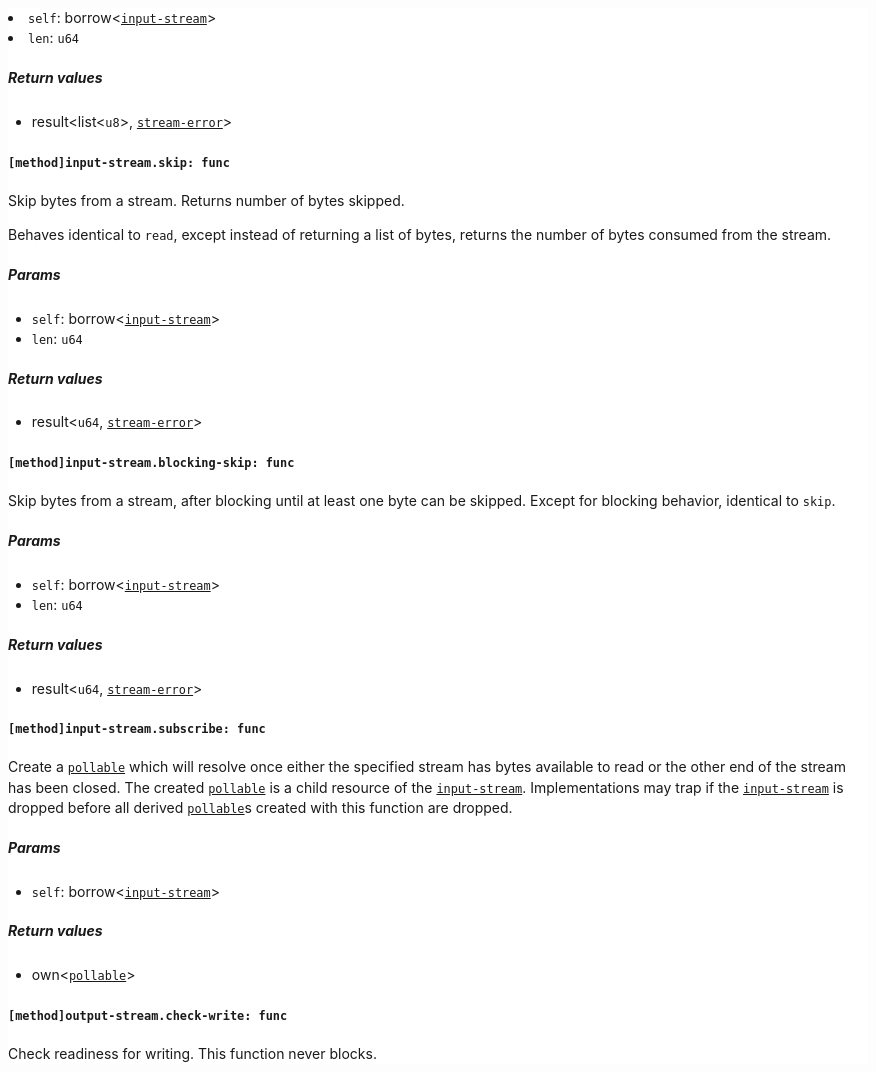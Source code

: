 <li><a id="method_input_stream_blocking_read.self"></a><code>self</code>: borrow&lt;<a href="#input_stream"><a href="#input_stream"><code>input-stream</code></a></a>&gt;</li>
<li><a id="method_input_stream_blocking_read.len"></a><code>len</code>: <code>u64</code></li>
</ul>
<h5>Return values</h5>
<ul>
<li><a id="method_input_stream_blocking_read.0"></a> result&lt;list&lt;<code>u8</code>&gt;, <a href="#stream_error"><a href="#stream_error"><code>stream-error</code></a></a>&gt;</li>
</ul>
<h4><a id="method_input_stream_skip"></a><code>[method]input-stream.skip: func</code></h4>
<p>Skip bytes from a stream. Returns number of bytes skipped.</p>
<p>Behaves identical to <code>read</code>, except instead of returning a list
of bytes, returns the number of bytes consumed from the stream.</p>
<h5>Params</h5>
<ul>
<li><a id="method_input_stream_skip.self"></a><code>self</code>: borrow&lt;<a href="#input_stream"><a href="#input_stream"><code>input-stream</code></a></a>&gt;</li>
<li><a id="method_input_stream_skip.len"></a><code>len</code>: <code>u64</code></li>
</ul>
<h5>Return values</h5>
<ul>
<li><a id="method_input_stream_skip.0"></a> result&lt;<code>u64</code>, <a href="#stream_error"><a href="#stream_error"><code>stream-error</code></a></a>&gt;</li>
</ul>
<h4><a id="method_input_stream_blocking_skip"></a><code>[method]input-stream.blocking-skip: func</code></h4>
<p>Skip bytes from a stream, after blocking until at least one byte
can be skipped. Except for blocking behavior, identical to <code>skip</code>.</p>
<h5>Params</h5>
<ul>
<li><a id="method_input_stream_blocking_skip.self"></a><code>self</code>: borrow&lt;<a href="#input_stream"><a href="#input_stream"><code>input-stream</code></a></a>&gt;</li>
<li><a id="method_input_stream_blocking_skip.len"></a><code>len</code>: <code>u64</code></li>
</ul>
<h5>Return values</h5>
<ul>
<li><a id="method_input_stream_blocking_skip.0"></a> result&lt;<code>u64</code>, <a href="#stream_error"><a href="#stream_error"><code>stream-error</code></a></a>&gt;</li>
</ul>
<h4><a id="method_input_stream_subscribe"></a><code>[method]input-stream.subscribe: func</code></h4>
<p>Create a <a href="#pollable"><code>pollable</code></a> which will resolve once either the specified stream
has bytes available to read or the other end of the stream has been
closed.
The created <a href="#pollable"><code>pollable</code></a> is a child resource of the <a href="#input_stream"><code>input-stream</code></a>.
Implementations may trap if the <a href="#input_stream"><code>input-stream</code></a> is dropped before
all derived <a href="#pollable"><code>pollable</code></a>s created with this function are dropped.</p>
<h5>Params</h5>
<ul>
<li><a id="method_input_stream_subscribe.self"></a><code>self</code>: borrow&lt;<a href="#input_stream"><a href="#input_stream"><code>input-stream</code></a></a>&gt;</li>
</ul>
<h5>Return values</h5>
<ul>
<li><a id="method_input_stream_subscribe.0"></a> own&lt;<a href="#pollable"><a href="#pollable"><code>pollable</code></a></a>&gt;</li>
</ul>
<h4><a id="method_output_stream_check_write"></a><code>[method]output-stream.check-write: func</code></h4>
<p>Check readiness for writing. This function never blocks.</p>
